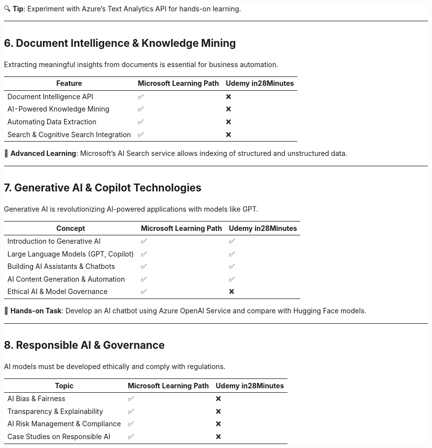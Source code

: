 🔍 **Tip**: Experiment with Azure’s Text Analytics API for hands-on learning.

---

## **6. Document Intelligence & Knowledge Mining**
Extracting meaningful insights from documents is essential for business automation.

| **Feature** | **Microsoft Learning Path** | **Udemy in28Minutes** |
|------------|-----------------------------|------------------------|
| Document Intelligence API | ✅ | ❌ |
| AI-Powered Knowledge Mining | ✅ | ❌ |
| Automating Data Extraction | ✅ | ❌ |
| Search & Cognitive Search Integration | ✅ | ❌ |

🧐 **Advanced Learning**: Microsoft’s AI Search service allows indexing of structured and unstructured data.

---

## **7. Generative AI & Copilot Technologies**
Generative AI is revolutionizing AI-powered applications with models like GPT.

| **Concept** | **Microsoft Learning Path** | **Udemy in28Minutes** |
|------------|-----------------------------|------------------------|
| Introduction to Generative AI | ✅ | ✅ |
| Large Language Models (GPT, Copilot) | ✅ | ✅ |
| Building AI Assistants & Chatbots | ✅ | ✅ |
| AI Content Generation & Automation | ✅ | ✅ |
| Ethical AI & Model Governance | ✅ | ❌ |

🤖 **Hands-on Task**: Develop an AI chatbot using Azure OpenAI Service and compare with Hugging Face models.

---

## **8. Responsible AI & Governance**
AI models must be developed ethically and comply with regulations.

| **Topic** | **Microsoft Learning Path** | **Udemy in28Minutes** |
|----------|-----------------------------|------------------------|
| AI Bias & Fairness | ✅ | ❌ |
| Transparency & Explainability | ✅ | ❌ |
| AI Risk Management & Compliance | ✅ | ❌ |
| Case Studies on Responsible AI | ✅ | ❌ |
